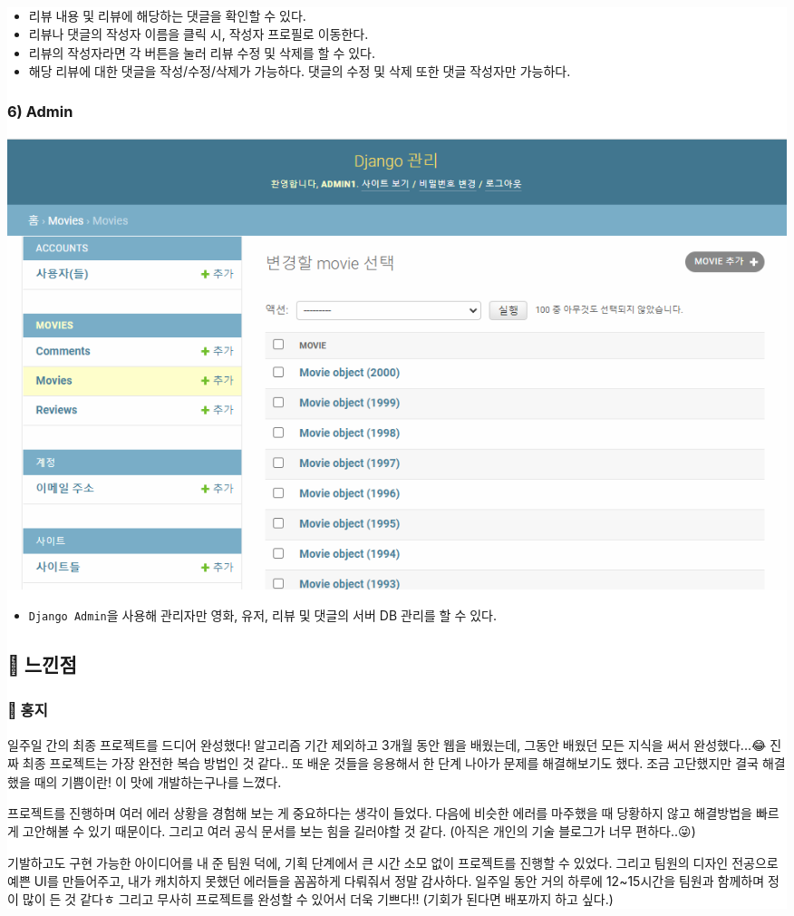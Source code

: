 

- 리뷰 내용 및 리뷰에 해당하는 댓글을 확인할 수 있다.  
- 리뷰나 댓글의 작성자 이름을 클릭 시, 작성자 프로필로 이동한다.
- 리뷰의 작성자라면 각 버튼을 눌러 리뷰 수정 및 삭제를 할 수 있다.
- 해당 리뷰에 대한 댓글을 작성/수정/삭제가 가능하다. 댓글의 수정 및 삭제 또한 댓글 작성자만 가능하다.



### 6) Admin

![image-20220526221540590](README.assets/image-20220526221540590.png)



- `Django Admin`을 사용해 관리자만 영화, 유저, 리뷰 및 댓글의 서버 DB 관리를 할 수 있다.



## 🎁 느낀점

### 🍏 홍지

일주일 간의 최종 프로젝트를 드디어 완성했다! 알고리즘 기간 제외하고 3개월 동안 웹을 배웠는데, 그동안 배웠던 모든 지식을 써서 완성했다...😂 진짜 최종 프로젝트는 가장 완전한 복습 방법인 것 같다.. 또 배운 것들을 응용해서 한 단계 나아가 문제를 해결해보기도 했다. 조금 고단했지만 결국 해결했을 때의 기쁨이란! 이 맛에 개발하는구나를 느꼈다.

프로젝트를 진행하며 여러 에러 상황을 경험해 보는 게 중요하다는 생각이 들었다. 다음에 비슷한 에러를 마주했을 때 당황하지 않고 해결방법을 빠르게 고안해볼 수 있기 때문이다. 그리고 여러 공식 문서를 보는 힘을 길러야할 것 같다. (아직은 개인의 기술 블로그가 너무 편하다..😜)

기발하고도 구현 가능한 아이디어를 내 준 팀원 덕에, 기획 단계에서 큰 시간 소모 없이 프로젝트를 진행할 수 있었다. 그리고 팀원의 디자인 전공으로 예쁜 UI를 만들어주고, 내가 캐치하지 못했던 에러들을 꼼꼼하게 다뤄줘서 정말 감사하다. 일주일 동안 거의 하루에 12~15시간을 팀원과 함께하며 정이 많이 든 것 같다ㅎ 그리고 무사히 프로젝트를 완성할 수 있어서 더욱 기쁘다!! (기회가 된다면 배포까지 하고 싶다.)
